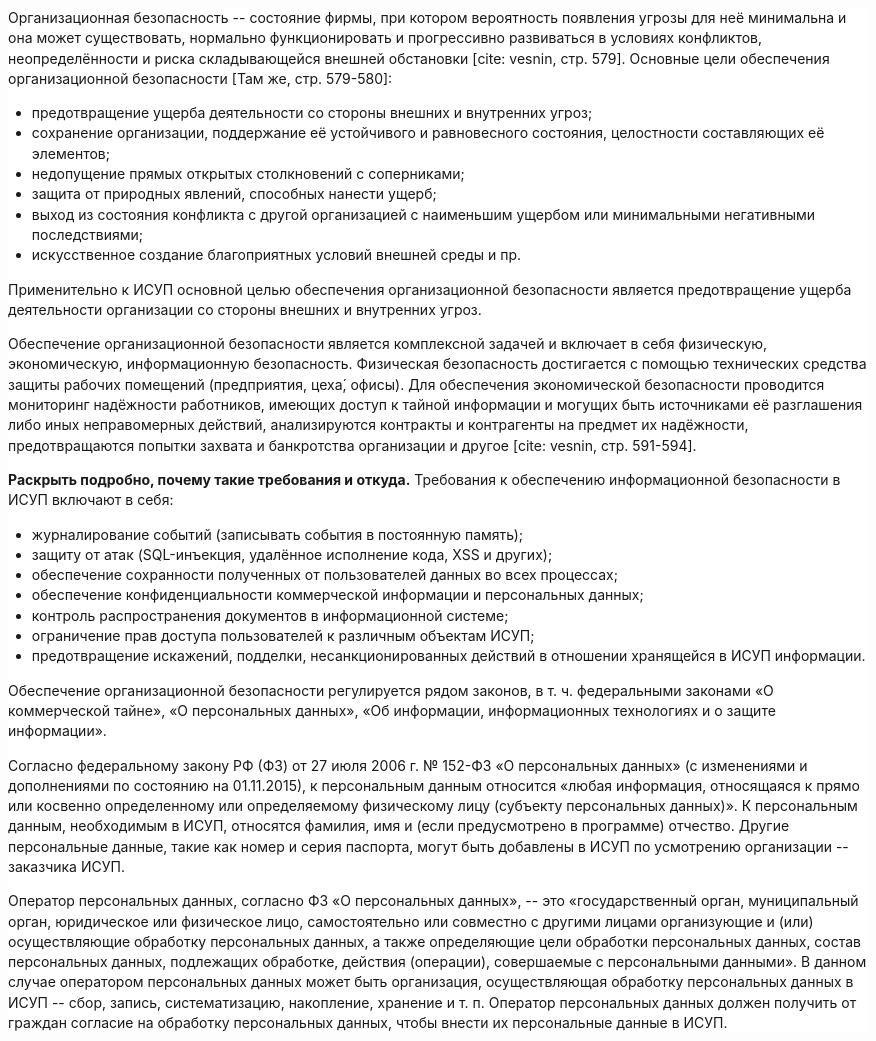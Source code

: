 Организационная безопасность -- состояние фирмы, при котором вероятность появления угрозы для неё минимальна и она может существовать, нормально функционировать и прогрессивно развиваться в условиях конфликтов, неопределённости и риска складывающейся внешней обстановки [cite: vesnin, стр. 579]. Основные цели обеспечения организационной безопасности [Там же, стр. 579-580]:

- предотвращение ущерба деятельности со стороны внешних и внутренних угроз;
- сохранение организации, поддержание её устойчивого и равновесного состояния, целостности составляющих её элементов;
- недопущение прямых открытых столкновений с соперниками;
- защита от природных явлений, способных нанести ущерб;
- выход из состояния конфликта с другой организацией с наименьшим ущербом или минимальными негативными последствиями;
- искусственное создание благоприятных условий внешней среды и пр.

Применительно к ИСУП основной целью обеспечения организационной безопасности является предотвращение ущерба деятельности организации со стороны внешних и внутренних угроз. 

Обеспечение организационной безопасности является комплексной задачей и включает в себя физическую, экономическую, информационную безопасность. Физическая безопасность достигается с помощью технических средства защиты рабочих помещений (предприятия, цеха́, офисы). Для обеспечения экономической безопасности проводится мониторинг надёжности работников, имеющих доступ к тайной информации и могущих быть источниками её разглашения либо иных неправомерных действий, анализируются контракты и контрагенты на предмет их надёжности, предотвращаются попытки захвата и банкротства организации и другое [cite: vesnin, стр. 591-594].

**Раскрыть подробно, почему такие требования и откуда.**
Требования к обеспечению информационной безопасности в ИСУП включают в себя:

- журналирование событий (записывать события в постоянную память);
- защиту от атак (SQL-инъекция, удалённое исполнение кода, XSS и других);
- обеспечение сохранности полученных от пользователей данных во всех процессах;
- обеспечение конфиденциальности коммерческой информации и персональных данных;
- контроль распространения документов в информационной системе;
- ограничение прав доступа пользователей к различным объектам ИСУП;
- предотвращение искажений, подделки, несанкционированных действий в отношении хранящейся в ИСУП информации.

Обеспечение организационной безопасности регулируется рядом законов, в т. ч. федеральными законами «О коммерческой тайне», «О персональных данных», «Об информации, информационных технологиях и о защите информации».

Согласно федеральному закону РФ (ФЗ) от 27 июля 2006 г. № 152-ФЗ «О персональных данных» (с изменениями и дополнениями по состоянию на 01.11.2015), к персональным данным относится «любая информация, относящаяся к прямо или косвенно определенному или определяемому физическому лицу (субъекту персональных данных)». К персональным данным, необходимым в ИСУП, относятся фамилия, имя и (если предусмотрено в программе) отчество. Другие персональные данные, такие как номер и серия паспорта, могут быть добавлены в ИСУП по усмотрению организации -- заказчика ИСУП.

Оператор персональных данных, согласно ФЗ «О персональных данных», -- это «государственный орган, муниципальный орган, юридическое или физическое лицо, самостоятельно или совместно с другими лицами организующие и (или) осуществляющие обработку персональных данных, а также определяющие цели обработки персональных данных, состав персональных данных, подлежащих обработке, действия (операции), совершаемые с персональными данными». В данном случае оператором персональных данных может быть организация, осуществляющая обработку персональных данных в ИСУП -- сбор, запись, систематизацию, накопление, хранение и т. п. Оператор персональных данных должен получить от граждан согласие на обработку персональных данных, чтобы внести их персональные данные в ИСУП.
